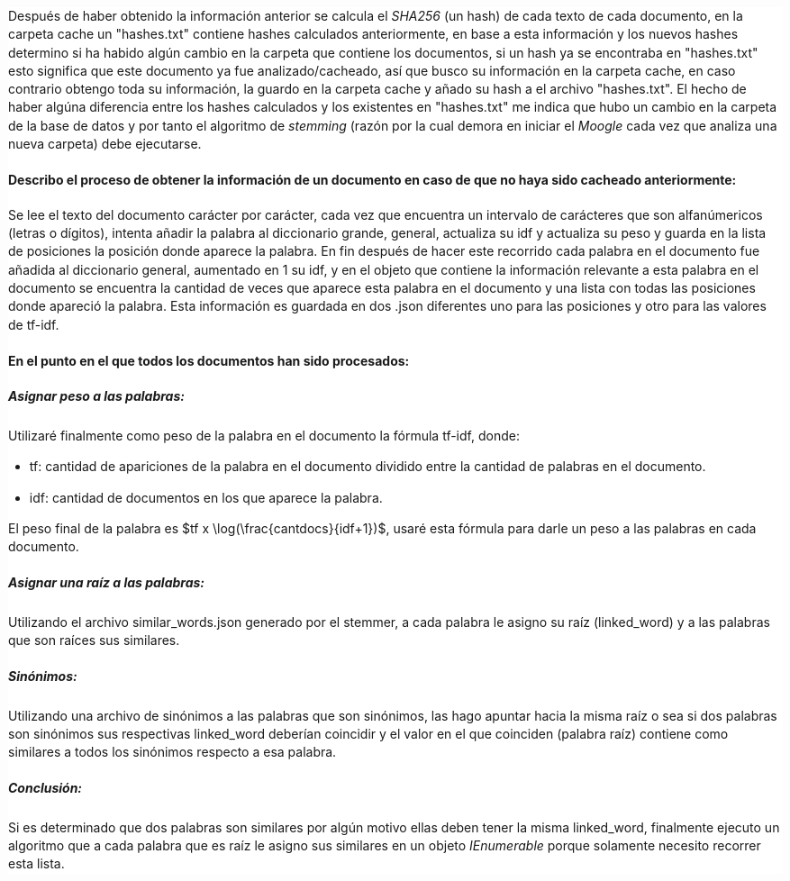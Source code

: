 Después de haber obtenido la información anterior se calcula el *SHA256* (un hash) de cada texto de cada documento, en la carpeta cache un "hashes.txt" contiene hashes calculados anteriormente, en base a esta información y los nuevos hashes determino si ha habido algún cambio en la carpeta que contiene los documentos, si un hash ya se encontraba en "hashes.txt" esto significa que este documento ya fue analizado/cacheado, así que busco su información en la carpeta cache, en caso contrario obtengo toda su información, la guardo en la carpeta cache y añado su hash a el archivo "hashes.txt". El hecho de haber algúna diferencia entre los hashes calculados y los existentes en "hashes.txt" me indica que hubo un cambio en la carpeta de la base de datos y por tanto el algoritmo de *stemming*  (razón por la cual demora en iniciar el *Moogle* cada vez que analiza una nueva carpeta) debe ejecutarse.

#### Describo el proceso de obtener la información de un documento en caso de que no haya sido cacheado anteriormente:

Se lee el texto del documento carácter por carácter, cada vez que encuentra un intervalo de carácteres que son alfanúmericos (letras o dígitos), intenta añadir la palabra al diccionario grande, general, actualiza su idf y actualiza su peso y guarda en la lista de posiciones la posición donde aparece la palabra. En fin después de hacer este recorrido cada palabra en el documento fue añadida al diccionario general, aumentado en 1 su idf, y en el objeto que contiene la información relevante a esta palabra en el documento se encuentra la cantidad de veces que aparece esta palabra en el documento y una lista con todas las posiciones donde apareció la palabra. Esta información es guardada en dos .json diferentes uno para las posiciones y otro para las valores de tf-idf.

#### En el punto en el que todos los documentos han sido procesados:

##### Asignar peso a las palabras:

Utilizaré finalmente como peso de la palabra en el documento la fórmula tf-idf, donde:

- tf: cantidad de apariciones de la palabra en el documento dividido entre la cantidad de palabras en el documento.

- idf: cantidad de documentos en los que aparece la palabra.

El peso final de la palabra es $tf x \log(\frac{cantdocs}{idf+1})$, usaré esta fórmula para darle un peso a las palabras en cada documento.

##### Asignar una raíz a las palabras:

Utilizando el archivo similar_words.json generado por el stemmer, a cada palabra le asigno su raíz (linked_word) y a las palabras que son raíces sus similares.

##### Sinónimos:

Utilizando una archivo de sinónimos a las palabras que son sinónimos, las hago apuntar hacia la misma raíz o sea si dos palabras son sinónimos sus respectivas linked_word deberían coincidir y el valor en el que coinciden (palabra raíz) contiene como similares a todos los sinónimos respecto a esa palabra.

##### Conclusión:

Si es determinado que dos palabras son similares por algún motivo ellas deben tener la misma linked_word, finalmente ejecuto un algoritmo que a cada palabra que es raíz le asigno sus similares en un objeto *IEnumerable* porque solamente necesito recorrer esta lista.
